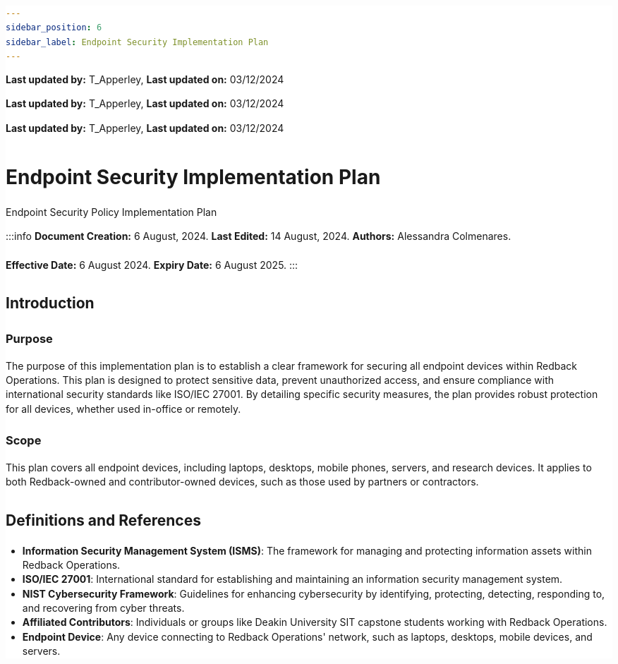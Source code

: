 ```yaml
---
sidebar_position: 6
sidebar_label: Endpoint Security Implementation Plan
---
```


**Last updated by:** T_Apperley, **Last updated on:** 03/12/2024


**Last updated by:** T_Apperley, **Last updated on:** 03/12/2024


**Last updated by:** T_Apperley, **Last updated on:** 03/12/2024


# Endpoint Security Implementation Plan

Endpoint Security Policy Implementation Plan

:::info
**Document Creation:** 6 August, 2024. **Last Edited:** 14 August, 2024. **Authors:** Alessandra Colmenares.
<br></br>**Effective Date:** 6 August 2024. **Expiry Date:** 6 August 2025.
:::


## Introduction
### Purpose
The purpose of this implementation plan is to establish a clear framework for securing all endpoint devices within Redback Operations. This plan is designed to protect sensitive data, prevent unauthorized access, and ensure compliance with international security standards like ISO/IEC 27001. By detailing specific security measures, the plan provides robust protection for all devices, whether used in-office or remotely.

### Scope
This plan covers all endpoint devices, including laptops, desktops, mobile phones, servers, and research devices. It applies to both Redback-owned and contributor-owned devices, such as those used by partners or contractors.

## Definitions and References
- **Information Security Management System (ISMS)**: The framework for managing and protecting information assets within Redback Operations.
- **ISO/IEC 27001**: International standard for establishing and maintaining an information security management system.
- **NIST Cybersecurity Framework**: Guidelines for enhancing cybersecurity by identifying, protecting, detecting, responding to, and recovering from cyber threats.
- **Affiliated Contributors**: Individuals or groups like Deakin University SIT capstone students working with Redback Operations.
- **Endpoint Device**: Any device connecting to Redback Operations' network, such as laptops, desktops, mobile devices, and servers.

